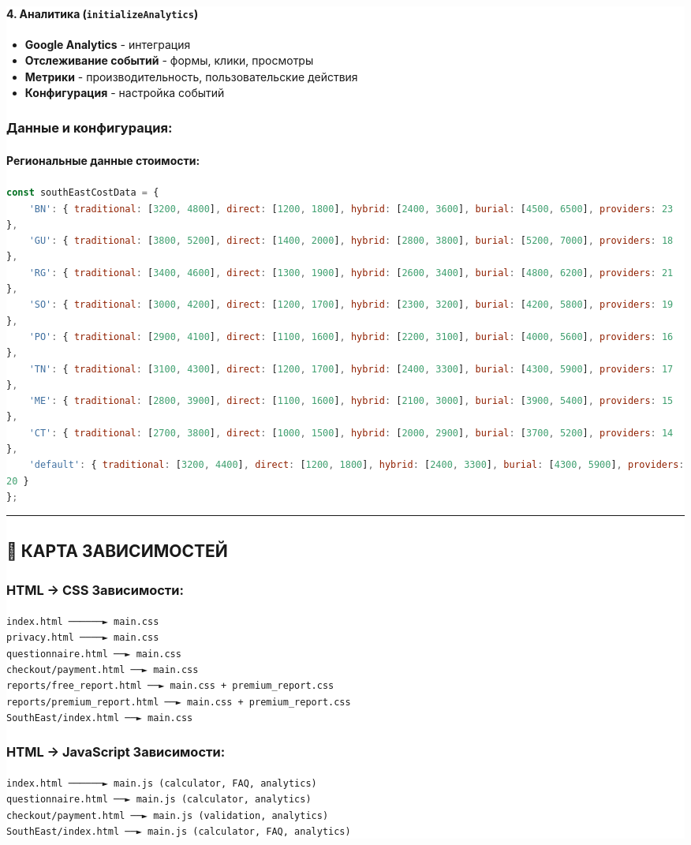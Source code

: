 #### **4. Аналитика (`initializeAnalytics`)**
- **Google Analytics** - интеграция
- **Отслеживание событий** - формы, клики, просмотры
- **Метрики** - производительность, пользовательские действия
- **Конфигурация** - настройка событий

### **Данные и конфигурация:**

#### **Региональные данные стоимости:**
```javascript
const southEastCostData = {
    'BN': { traditional: [3200, 4800], direct: [1200, 1800], hybrid: [2400, 3600], burial: [4500, 6500], providers: 23 },
    'GU': { traditional: [3800, 5200], direct: [1400, 2000], hybrid: [2800, 3800], burial: [5200, 7000], providers: 18 },
    'RG': { traditional: [3400, 4600], direct: [1300, 1900], hybrid: [2600, 3400], burial: [4800, 6200], providers: 21 },
    'SO': { traditional: [3000, 4200], direct: [1200, 1700], hybrid: [2300, 3200], burial: [4200, 5800], providers: 19 },
    'PO': { traditional: [2900, 4100], direct: [1100, 1600], hybrid: [2200, 3100], burial: [4000, 5600], providers: 16 },
    'TN': { traditional: [3100, 4300], direct: [1200, 1700], hybrid: [2400, 3300], burial: [4300, 5900], providers: 17 },
    'ME': { traditional: [2800, 3900], direct: [1100, 1600], hybrid: [2100, 3000], burial: [3900, 5400], providers: 15 },
    'CT': { traditional: [2700, 3800], direct: [1000, 1500], hybrid: [2000, 2900], burial: [3700, 5200], providers: 14 },
    'default': { traditional: [3200, 4400], direct: [1200, 1800], hybrid: [2400, 3300], burial: [4300, 5900], providers: 20 }
};
```

---

## 🔗 **КАРТА ЗАВИСИМОСТЕЙ**

### **HTML → CSS Зависимости:**
```
index.html ──────► main.css
privacy.html ────► main.css
questionnaire.html ──► main.css
checkout/payment.html ──► main.css
reports/free_report.html ──► main.css + premium_report.css
reports/premium_report.html ──► main.css + premium_report.css
SouthEast/index.html ──► main.css
```

### **HTML → JavaScript Зависимости:**
```
index.html ──────► main.js (calculator, FAQ, analytics)
questionnaire.html ──► main.js (calculator, analytics)
checkout/payment.html ──► main.js (validation, analytics)
SouthEast/index.html ──► main.js (calculator, FAQ, analytics)
```

